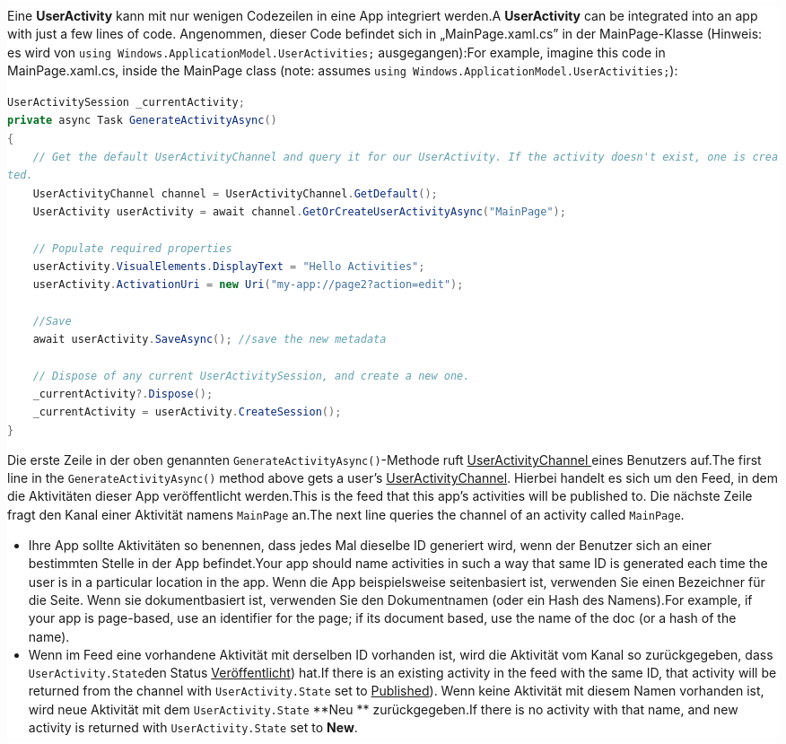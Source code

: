 <span data-ttu-id="4b271-134">Eine **UserActivity** kann mit nur wenigen Codezeilen in eine App integriert werden.</span><span class="sxs-lookup"><span data-stu-id="4b271-134">A **UserActivity** can be integrated into an app with just a few lines of code.</span></span> <span data-ttu-id="4b271-135">Angenommen, dieser Code befindet sich in „MainPage.xaml.cs” in der MainPage-Klasse (Hinweis: es wird von `using Windows.ApplicationModel.UserActivities;` ausgegangen):</span><span class="sxs-lookup"><span data-stu-id="4b271-135">For example, imagine this code in MainPage.xaml.cs, inside the MainPage class (note: assumes `using Windows.ApplicationModel.UserActivities;`):</span></span>

```csharp
UserActivitySession _currentActivity;
private async Task GenerateActivityAsync()
{
    // Get the default UserActivityChannel and query it for our UserActivity. If the activity doesn't exist, one is created.
    UserActivityChannel channel = UserActivityChannel.GetDefault();
    UserActivity userActivity = await channel.GetOrCreateUserActivityAsync("MainPage");
 
    // Populate required properties
    userActivity.VisualElements.DisplayText = "Hello Activities";
    userActivity.ActivationUri = new Uri("my-app://page2?action=edit");
     
    //Save
    await userActivity.SaveAsync(); //save the new metadata
 
    // Dispose of any current UserActivitySession, and create a new one.
    _currentActivity?.Dispose();
    _currentActivity = userActivity.CreateSession();
}
```

<span data-ttu-id="4b271-136">Die erste Zeile in der oben genannten `GenerateActivityAsync()`-Methode ruft [UserActivityChannel ](https://docs.microsoft.com/uwp/api/windows.applicationmodel.useractivities.useractivitychannel) eines Benutzers auf.</span><span class="sxs-lookup"><span data-stu-id="4b271-136">The first line in the `GenerateActivityAsync()` method above gets a user’s [UserActivityChannel](https://docs.microsoft.com/uwp/api/windows.applicationmodel.useractivities.useractivitychannel).</span></span> <span data-ttu-id="4b271-137">Hierbei handelt es sich um den Feed, in dem die Aktivitäten dieser App veröffentlicht werden.</span><span class="sxs-lookup"><span data-stu-id="4b271-137">This is the feed that this app’s activities will be published to.</span></span> <span data-ttu-id="4b271-138">Die nächste Zeile fragt den Kanal einer Aktivität namens `MainPage` an.</span><span class="sxs-lookup"><span data-stu-id="4b271-138">The next line queries the channel of an activity called `MainPage`.</span></span>

* <span data-ttu-id="4b271-139">Ihre App sollte Aktivitäten so benennen, dass jedes Mal dieselbe ID generiert wird, wenn der Benutzer sich an einer bestimmten Stelle in der App befindet.</span><span class="sxs-lookup"><span data-stu-id="4b271-139">Your app should name activities in such a way that same ID is generated each time the user is in a particular location in the app.</span></span> <span data-ttu-id="4b271-140">Wenn die App beispielsweise seitenbasiert ist, verwenden Sie einen Bezeichner für die Seite. Wenn sie dokumentbasiert ist, verwenden Sie den Dokumentnamen (oder ein Hash des Namens).</span><span class="sxs-lookup"><span data-stu-id="4b271-140">For example, if your app is page-based, use an identifier for the page; if its document based, use the name of the doc (or a hash of the name).</span></span>
* <span data-ttu-id="4b271-141">Wenn im Feed eine vorhandene Aktivität mit derselben ID vorhanden ist, wird die Aktivität vom Kanal so zurückgegeben, dass `UserActivity.State`den Status [Veröffentlicht](https://docs.microsoft.com/uwp/api/windows.applicationmodel.useractivities.useractivitystate)) hat.</span><span class="sxs-lookup"><span data-stu-id="4b271-141">If there is an existing activity in the feed with the same ID, that activity will be returned from the channel with `UserActivity.State` set to [Published](https://docs.microsoft.com/uwp/api/windows.applicationmodel.useractivities.useractivitystate)).</span></span> <span data-ttu-id="4b271-142">Wenn keine Aktivität mit diesem Namen vorhanden ist, wird neue Aktivität mit dem `UserActivity.State` \*\*Neu \*\* zurückgegeben.</span><span class="sxs-lookup"><span data-stu-id="4b271-142">If there is no activity with that name, and new activity is returned with `UserActivity.State` set to **New**.</span></span>